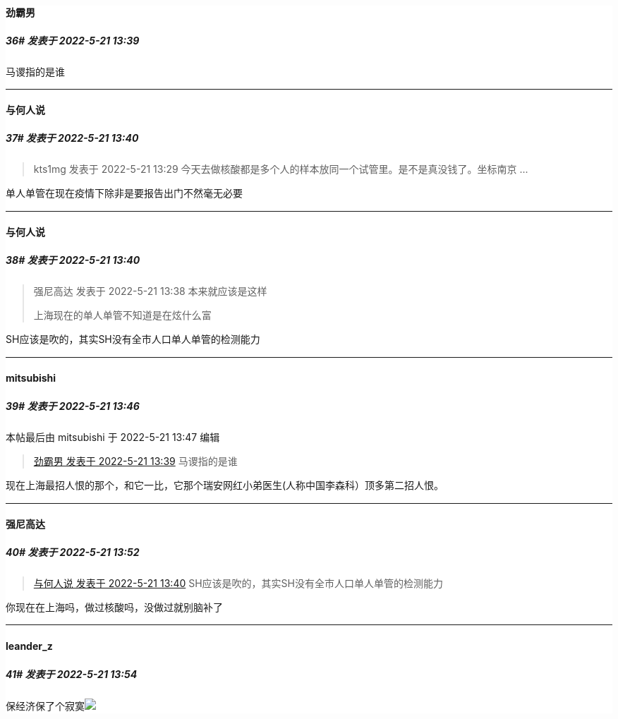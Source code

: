 ####  劲霸男  
##### 36#       发表于 2022-5-21 13:39

马谡指的是谁

*****

####  与何人说  
##### 37#       发表于 2022-5-21 13:40

<blockquote>kts1mg 发表于 2022-5-21 13:29
今天去做核酸都是多个人的样本放同一个试管里。是不是真没钱了。坐标南京 ...</blockquote>
单人单管在现在疫情下除非是要报告出门不然毫无必要

*****

####  与何人说  
##### 38#       发表于 2022-5-21 13:40

<blockquote>强尼高达 发表于 2022-5-21 13:38
本来就应该是这样

上海现在的单人单管不知道是在炫什么富</blockquote>
SH应该是吹的，其实SH没有全市人口单人单管的检测能力

*****

####  mitsubishi  
##### 39#       发表于 2022-5-21 13:46

 本帖最后由 mitsubishi 于 2022-5-21 13:47 编辑 
<blockquote><a href="httphttps://bbs.saraba1st.com/2b/forum.php?mod=redirect&amp;goto=findpost&amp;pid=55931632&amp;ptid=2070630" target="_blank">劲霸男 发表于 2022-5-21 13:39</a>
马谡指的是谁</blockquote>
现在上海最招人恨的那个，和它一比，它那个瑞安网红小弟医生(人称中国李森科）顶多第二招人恨。

*****

####  强尼高达  
##### 40#       发表于 2022-5-21 13:52

<blockquote><a href="httphttps://bbs.saraba1st.com/2b/forum.php?mod=redirect&amp;goto=findpost&amp;pid=55931642&amp;ptid=2070630" target="_blank">与何人说 发表于 2022-5-21 13:40</a>
SH应该是吹的，其实SH没有全市人口单人单管的检测能力</blockquote>
你现在在上海吗，做过核酸吗，没做过就别脑补了

*****

####  leander_z  
##### 41#       发表于 2022-5-21 13:54

保经济保了个寂寞<img src="https://static.saraba1st.com/image/smiley/face2017/037.png" referrerpolicy="no-referrer">
